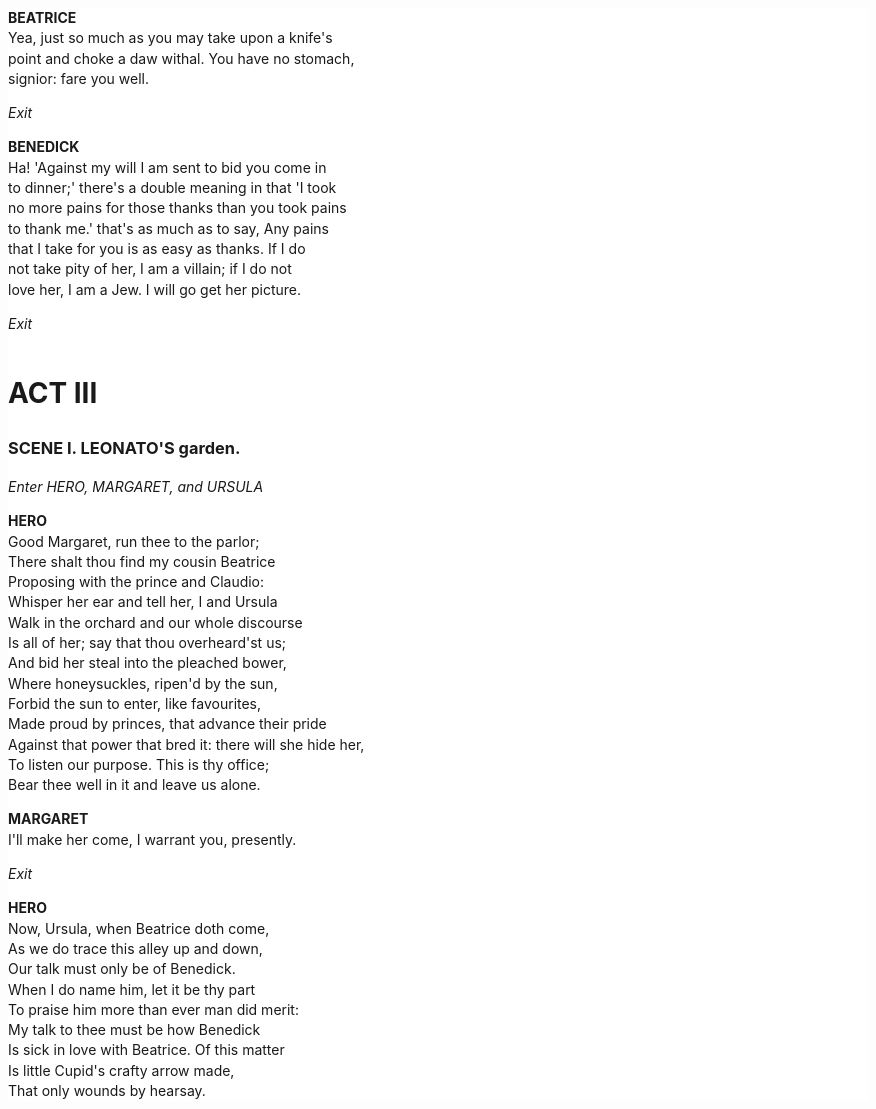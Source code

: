 **BEATRICE**  
Yea, just so much as you may take upon a knife's  
point and choke a daw withal. You have no stomach,  
signior: fare you well.  

_Exit_

**BENEDICK**  
Ha! 'Against my will I am sent to bid you come in  
to dinner;' there's a double meaning in that 'I took  
no more pains for those thanks than you took pains  
to thank me.' that's as much as to say, Any pains  
that I take for you is as easy as thanks. If I do  
not take pity of her, I am a villain; if I do not  
love her, I am a Jew. I will go get her picture.  

_Exit_

# ACT III

### SCENE I. LEONATO'S garden.

_Enter HERO, MARGARET, and URSULA_

**HERO**  
Good Margaret, run thee to the parlor;  
There shalt thou find my cousin Beatrice  
Proposing with the prince and Claudio:  
Whisper her ear and tell her, I and Ursula  
Walk in the orchard and our whole discourse  
Is all of her; say that thou overheard'st us;  
And bid her steal into the pleached bower,  
Where honeysuckles, ripen'd by the sun,  
Forbid the sun to enter, like favourites,  
Made proud by princes, that advance their pride  
Against that power that bred it: there will she hide her,  
To listen our purpose. This is thy office;  
Bear thee well in it and leave us alone.  

**MARGARET**  
I'll make her come, I warrant you, presently.  

_Exit_

**HERO**  
Now, Ursula, when Beatrice doth come,  
As we do trace this alley up and down,  
Our talk must only be of Benedick.  
When I do name him, let it be thy part  
To praise him more than ever man did merit:  
My talk to thee must be how Benedick  
Is sick in love with Beatrice. Of this matter  
Is little Cupid's crafty arrow made,  
That only wounds by hearsay.  
